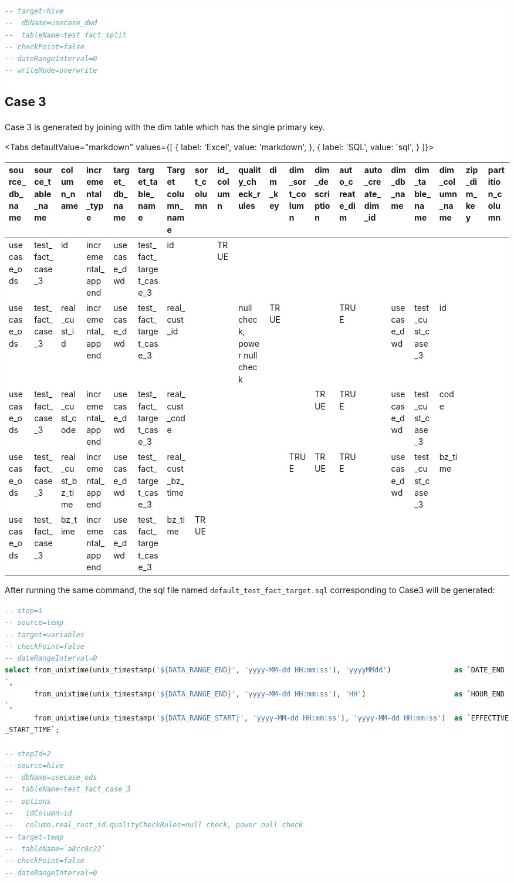 ```sql
-- target=hive
--  dbName=usecase_dwd
--  tableName=test_fact_split
-- checkPoint=false
-- dateRangeInterval=0
-- writeMode=overwrite
```

</TabItem>

</Tabs>

## Case 3

Case 3 is generated by joining with the dim table which has the single primary key. 

<Tabs
defaultValue="markdown"
values={[
{ label: 'Excel', value: 'markdown', },
{ label: 'SQL', value: 'sql', }
]}>

<TabItem value="markdown">

| source_db_name | source_table_name |  column_name | incremental_type   | target_db_name | target_table_name | Target column_name | sort_column | id_column | quality_check_rules | dim_key | dim_sort_column | dim_description | auto_create_dim | auto_create_dim_id | dim_db_name | dim_table_name | dim_column_name | zip_dim_key | partition_column |
| :------------- | :---------------- | :----------------- | :----------------- | :------------- | :---------------- | :----------------- | :---------- | :-------- | :------------------ | :------ | :-------------- | :-------------- | :-------------- | :----------------- | :---------- | :------------- | :-------------- | :------------- | :-------------- |
| usecase_ods            | test_fact_case_3         | id                 | incremental_append | usecase_dwd            | test_fact_target_case_3  | id                 |             | TRUE      |                     |         |                 |                 |                 |                    |             |                |                 |                |                 |
| usecase_ods            | test_fact_case_3         | real_cust_id               | incremental_append | usecase_dwd            | test_fact_target_case_3  | real_cust_id  |             |           |   null check, power null check                  |  TRUE       |                 |                 |     TRUE            |                    |    usecase_dwd         |     test_cust_case_3           |      id           |                |                 |
| usecase_ods            | test_fact_case_3         | real_cust_code            | incremental_append | usecase_dwd            | test_fact_target_case_3  | real_cust_code            |         |           |                     |         |                 |       TRUE          |     TRUE            |                    |  usecase_dwd           |    test_cust_case_3            |    code             |                |                 |
| usecase_ods            | test_fact_case_3         | real_cust_bz_time            | incremental_append | usecase_dwd            | test_fact_target_case_3  | real_cust_bz_time            |         |           |                     |         |      TRUE           |    TRUE             |      TRUE           |                    |     usecase_dwd        |    test_cust_case_3            |      bz_time           |                |                 |
| usecase_ods            | test_fact_case_3         | bz_time            | incremental_append | usecase_dwd            | test_fact_target_case_3  | bz_time            | TRUE        |           |                     |         |                 |                 |                 |                    |             |                |                 |                |                 |
</TabItem>

<TabItem value="sql">

After running the same command, the sql file named `default_test_fact_target.sql` corresponding to Case3  will be generated:

```sql
-- step=1
-- source=temp
-- target=variables
-- checkPoint=false
-- dateRangeInterval=0
select from_unixtime(unix_timestamp('${DATA_RANGE_END}', 'yyyy-MM-dd HH:mm:ss'), 'yyyyMMdd')               as `DATE_END`,
       from_unixtime(unix_timestamp('${DATA_RANGE_END}', 'yyyy-MM-dd HH:mm:ss'), 'HH')                     as `HOUR_END`,
       from_unixtime(unix_timestamp('${DATA_RANGE_START}', 'yyyy-MM-dd HH:mm:ss'), 'yyyy-MM-dd HH:mm:ss')  as `EFFECTIVE_START_TIME`;

-- stepId=2
-- source=hive
--  dbName=usecase_ods
--  tableName=test_fact_case_3
--  options
--   idColumn=id
--   column.real_cust_id.qualityCheckRules=null check, power null check
-- target=temp
--  tableName=`a8cc8c22`
-- checkPoint=false
-- dateRangeInterval=0
```